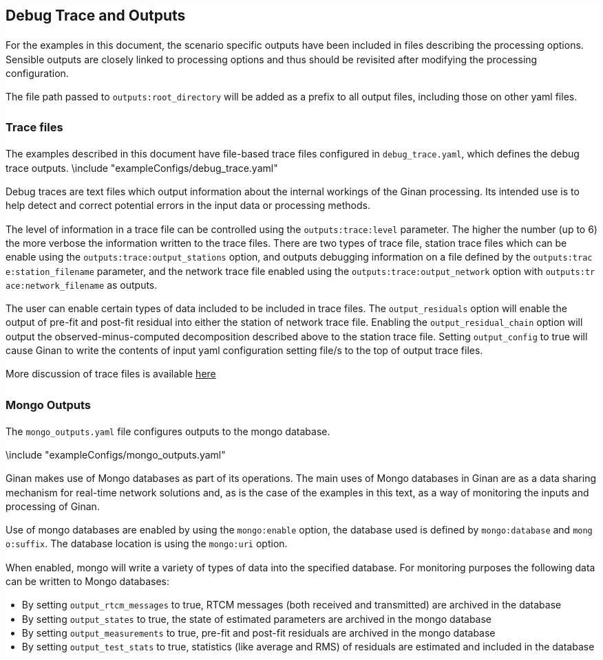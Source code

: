 ## Debug Trace and Outputs

For the examples in this document, the scenario specific outputs have been included in files describing the processing options.
Sensible outputs are closely linked to processing options and thus should be revisited after modifying the processing configuration.

The file path passed to `outputs:root_directory` will be added as a prefix to all output files, including those on other yaml files. 






### Trace files
The examples described in this document have file-based trace files configured in `debug_trace.yaml`, which defines the debug trace outputs. 
\include "exampleConfigs/debug_trace.yaml"

Debug traces are text files which output information about the internal workings of the Ginan processing.
Its intended use is to help detect and correct potential errors in the input data or processing methods.

The level of information in a trace file can be controlled using the `outputs:trace:level` parameter. The higher the number (up to 6) the more verbose the information written to the trace files.
There are two types of trace file, station trace files which can be enable using the `outputs:trace:output_stations` option, and outputs debugging information on a file defined by the `outputs:trace:station_filename` parameter, and the network trace file enabled using the `outputs:trace:output_network` option with `outputs:trace:network_filename` as outputs.

The user can enable certain types of data included to be included in trace files. 
The `output_residuals` option will enable the output of pre-fit and post-fit residual into either the station of network trace file.
Enabling the `output_residual_chain` option will output the observed-minus-computed decomposition described above to the station trace file. 
Setting `output_config` to true will cause Ginan to write the contents of input yaml configuration setting file/s to the top of output trace files.

More discussion of trace files is available [here](page.html?c=on&p=ginanUsage.index#logging-and-outputs)

### Mongo Outputs

The `mongo_outputs.yaml` file configures outputs to the mongo database.

\include "exampleConfigs/mongo_outputs.yaml"

Ginan makes use of Mongo databases as part of its operations. The main uses of Mongo databases in Ginan are as a data sharing mechanism for real-time network solutions and, as is the case of the examples in this text, as a way of monitoring the inputs and processing of Ginan.

Use of mongo databases are enabled by using the `mongo:enable` option, the database used is defined by `mongo:database` and `mongo:suffix`. The database location is using the `mongo:uri` option. 

When enabled, mongo will write a variety of types of data into the specified database.
For monitoring purposes the following data can be written to Mongo databases:
* By setting `output_rtcm_messages` to true, RTCM messages (both received and transmitted) are archived in the database
* By setting `output_states` to true, the state of estimated parameters are archived in the mongo database
* By setting `output_measurements` to true, pre-fit and post-fit residuals are archived in the mongo database
* By setting `output_test_stats` to true, statistics (like average and RMS) of residuals are estimated and included in the database
